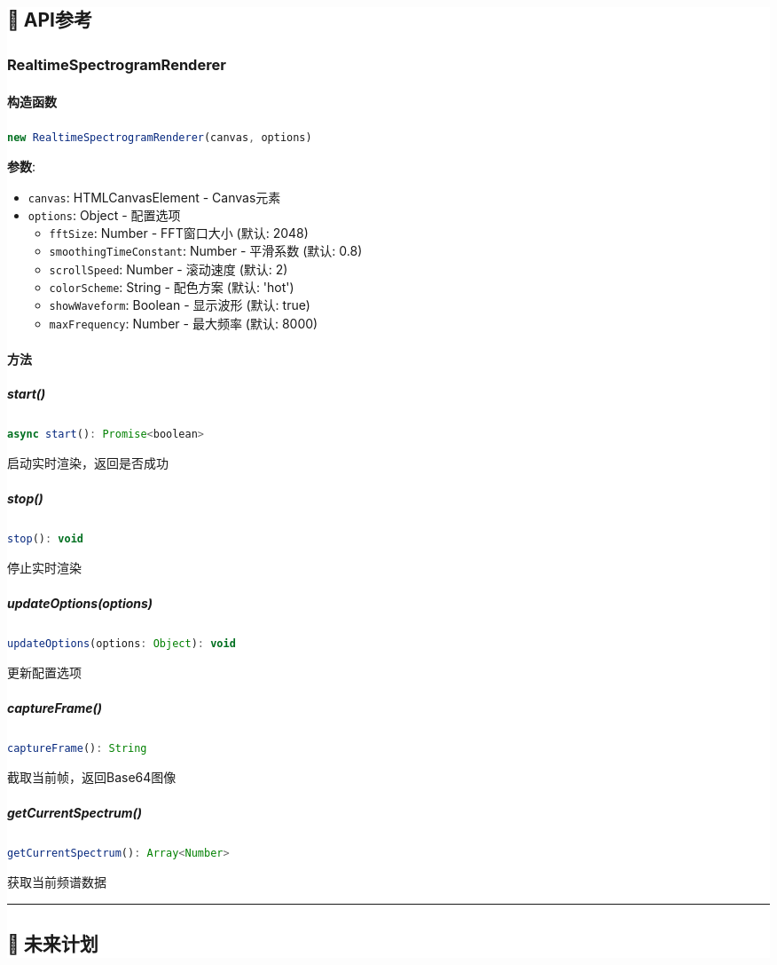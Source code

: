 
## 📝 API参考

### RealtimeSpectrogramRenderer

#### 构造函数
```javascript
new RealtimeSpectrogramRenderer(canvas, options)
```

**参数**:
- `canvas`: HTMLCanvasElement - Canvas元素
- `options`: Object - 配置选项
  - `fftSize`: Number - FFT窗口大小 (默认: 2048)
  - `smoothingTimeConstant`: Number - 平滑系数 (默认: 0.8)
  - `scrollSpeed`: Number - 滚动速度 (默认: 2)
  - `colorScheme`: String - 配色方案 (默认: 'hot')
  - `showWaveform`: Boolean - 显示波形 (默认: true)
  - `maxFrequency`: Number - 最大频率 (默认: 8000)

#### 方法

##### start()
```javascript
async start(): Promise<boolean>
```
启动实时渲染，返回是否成功

##### stop()
```javascript
stop(): void
```
停止实时渲染

##### updateOptions(options)
```javascript
updateOptions(options: Object): void
```
更新配置选项

##### captureFrame()
```javascript
captureFrame(): String
```
截取当前帧，返回Base64图像

##### getCurrentSpectrum()
```javascript
getCurrentSpectrum(): Array<Number>
```
获取当前频谱数据

---

## 🔮 未来计划
